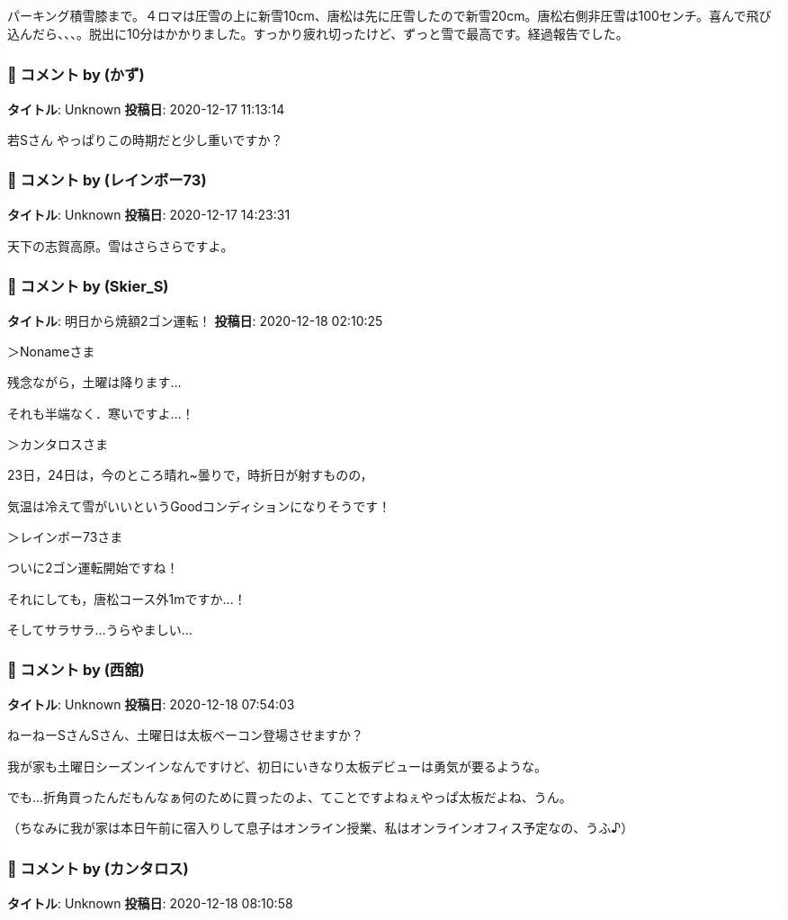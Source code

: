 パーキング積雪膝まで。４ロマは圧雪の上に新雪10cm、唐松は先に圧雪したので新雪20cm。唐松右側非圧雪は100センチ。喜んで飛び込んだら、、、。脱出に10分はかかりました。すっかり疲れ切ったけど、ずっと雪で最高です。経過報告でした。

### 💬 コメント by (かず)
**タイトル**: Unknown
**投稿日**: 2020-12-17 11:13:14

若Sさん  やっぱりこの時期だと少し重いですか？

### 💬 コメント by (レインボー73)
**タイトル**: Unknown
**投稿日**: 2020-12-17 14:23:31

天下の志賀高原。雪はさらさらですよ。

### 💬 コメント by (Skier_S)
**タイトル**: 明日から焼額2ゴン運転！
**投稿日**: 2020-12-18 02:10:25

＞Nonameさま

残念ながら，土曜は降ります…

それも半端なく．寒いですよ…！



＞カンタロスさま

23日，24日は，今のところ晴れ~曇りで，時折日が射すものの，

気温は冷えて雪がいいというGoodコンディションになりそうです！



＞レインボー73さま

ついに2ゴン運転開始ですね！

それにしても，唐松コース外1mですか…！

そしてサラサラ…うらやましい…

### 💬 コメント by (西舘)
**タイトル**: Unknown
**投稿日**: 2020-12-18 07:54:03

ねーねーSさんSさん、土曜日は太板ベーコン登場させますか？

我が家も土曜日シーズンインなんですけど、初日にいきなり太板デビューは勇気が要るような。

でも…折角買ったんだもんなぁ何のために買ったのよ、てことですよねぇやっぱ太板だよね、うん。

（ちなみに我が家は本日午前に宿入りして息子はオンライン授業、私はオンラインオフィス予定なの、うふ♪）

### 💬 コメント by (カンタロス)
**タイトル**: Unknown
**投稿日**: 2020-12-18 08:10:58
